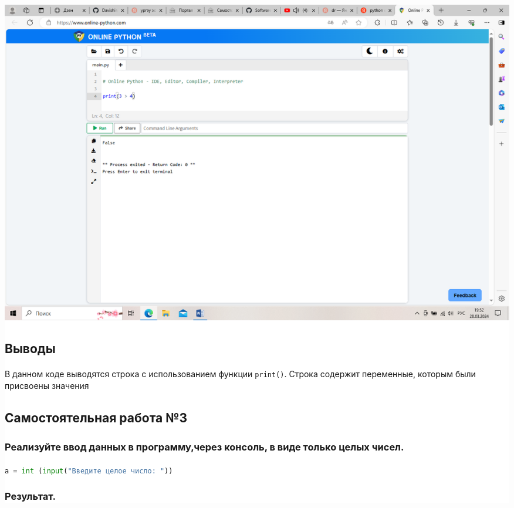 ![Меню](https://github.com/Davishir/Software_engineering/blob/main/img/tema_2/Capture001.png)

## Выводы

В данном коде выводятся строка с использованием функции `print()`.  Строка содержит переменные, которым были присвоены значения
  
## Самостоятельная работа №3
### Реализуйте ввод данных в программу,через консоль, в виде только целых чисел.

```python
a = int (input("Введите целое число: "))
```
### Результат.